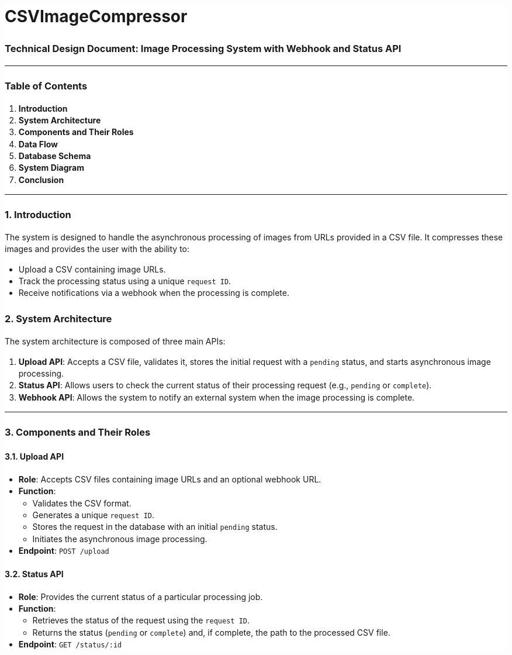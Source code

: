 # CSVImageCompressor
### Technical Design Document: Image Processing System with Webhook and Status API

---

### **Table of Contents**
1. **Introduction**
2. **System Architecture**
3. **Components and Their Roles**
4. **Data Flow**
5. **Database Schema**
6. **System Diagram**
7. **Conclusion**

---

### **1. Introduction**

The system is designed to handle the asynchronous processing of images from URLs provided in a CSV file. It compresses these images and provides the user with the ability to:
- Upload a CSV containing image URLs.
- Track the processing status using a unique `request ID`.
- Receive notifications via a webhook when the processing is complete.

### **2. System Architecture**

The system architecture is composed of three main APIs:
1. **Upload API**: Accepts a CSV file, validates it, stores the initial request with a `pending` status, and starts asynchronous image processing.
2. **Status API**: Allows users to check the current status of their processing request (e.g., `pending` or `complete`).
3. **Webhook API**: Allows the system to notify an external system when the image processing is complete.

---

### **3. Components and Their Roles**

#### **3.1. Upload API**
- **Role**: Accepts CSV files containing image URLs and an optional webhook URL.
- **Function**: 
  - Validates the CSV format.
  - Generates a unique `request ID`.
  - Stores the request in the database with an initial `pending` status.
  - Initiates the asynchronous image processing.
- **Endpoint**: `POST /upload`

#### **3.2. Status API**
- **Role**: Provides the current status of a particular processing job.
- **Function**:
  - Retrieves the status of the request using the `request ID`.
  - Returns the status (`pending` or `complete`) and, if complete, the path to the processed CSV file.
- **Endpoint**: `GET /status/:id`
